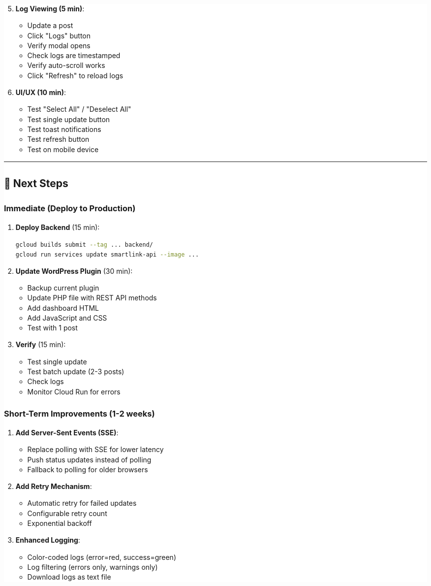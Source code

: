 5. **Log Viewing (5 min)**:
   - Update a post
   - Click "Logs" button
   - Verify modal opens
   - Check logs are timestamped
   - Verify auto-scroll works
   - Click "Refresh" to reload logs

6. **UI/UX (10 min)**:
   - Test "Select All" / "Deselect All"
   - Test single update button
   - Test toast notifications
   - Test refresh button
   - Test on mobile device

---

## 📝 Next Steps

### Immediate (Deploy to Production)

1. **Deploy Backend** (15 min):
   ```bash
   gcloud builds submit --tag ... backend/
   gcloud run services update smartlink-api --image ...
   ```
   
2. **Update WordPress Plugin** (30 min):
   - Backup current plugin
   - Update PHP file with REST API methods
   - Add dashboard HTML
   - Add JavaScript and CSS
   - Test with 1 post

3. **Verify** (15 min):
   - Test single update
   - Test batch update (2-3 posts)
   - Check logs
   - Monitor Cloud Run for errors

### Short-Term Improvements (1-2 weeks)

1. **Add Server-Sent Events (SSE)**:
   - Replace polling with SSE for lower latency
   - Push status updates instead of polling
   - Fallback to polling for older browsers

2. **Add Retry Mechanism**:
   - Automatic retry for failed updates
   - Configurable retry count
   - Exponential backoff

3. **Enhanced Logging**:
   - Color-coded logs (error=red, success=green)
   - Log filtering (errors only, warnings only)
   - Download logs as text file
